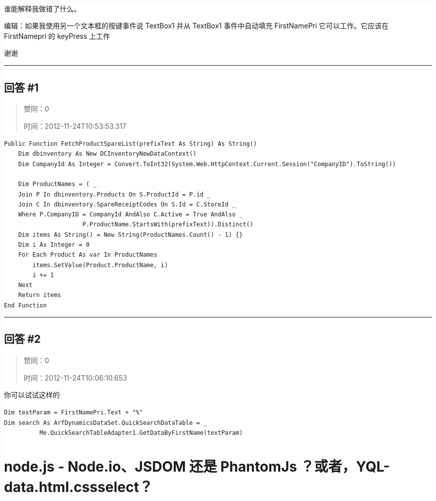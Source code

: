 谁能解释我做错了什么。

编辑：如果我使用另一个文本框的按键事件说 TextBox1 并从 TextBox1 事件中自动填充 FirstNamePri 它可以工作。它应该在 FirstNamepri 的 keyPress 上工作

谢谢

* * *

## 回答 #1

> 赞同：0
> 
> 时间：2012-11-24T10:53:53.317

```
Public Function FetchProductSpareList(prefixText As String) As String()
    Dim dbinventory As New DCInventoryNewDataContext()
    Dim CompanyId As Integer = Convert.ToInt32(System.Web.HttpContext.Current.Session("CompanyID").ToString())

    Dim ProductNames = ( _
    Join P In dbinventory.Products On S.ProductId = P.id _
    Join C In dbinventory.SpareReceiptCodes On S.Id = C.StoreId _
    Where P.CompanyID = CompanyId AndAlso C.Active = True AndAlso _
                      P.ProductName.StartsWith(prefixText)).Distinct()
    Dim items As String() = New String(ProductNames.Count() - 1) {}
    Dim i As Integer = 0
    For Each Product As var In ProductNames
        items.SetValue(Product.ProductName, i)
        i += 1
    Next
    Return items
End Function 
```

* * *

## 回答 #2

> 赞同：0
> 
> 时间：2012-11-24T10:06:10.653

你可以试试这样的

```
Dim textParam = FirstNamePri.Text + "%"
Dim search As ArfDynamicsDataSet.QuickSearchDataTable = _
          Me.QuickSearchTableAdapter1.GetDataByFirstName(textParam) 
```

# node.js - Node.io、JSDOM 还是 PhantomJs ？或者，YQL-data.html.cssselect？
